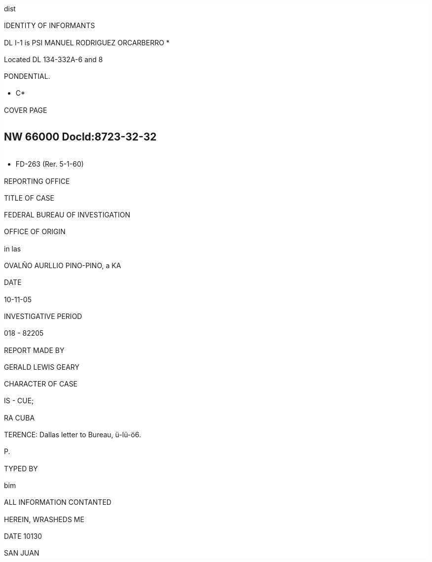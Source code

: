 dist

IDENTITY OF INFORMANTS

DL I-1 is PSI MANUEL RODRIGUEZ ORCARBERRO *

Located DL 134-332A-6 and 8

PONDENTIAL.

- C*

COVER PAGE

NW 66000 Docld:8723-32-32
---

##
- FD-263 (Rer. 5-1-60)

REPORTING OFFICE

TITLE OF CASE

FEDERAL BUREAU OF INVESTIGATION

OFFICE OF ORIGIN

in las

OVALÑO AURLLIO PINO-PINO, a KA

DATE

10-11-05

INVESTIGATIVE PERIOD

018 - 82205

REPORT MADE BY

GERALD LEWIS GEARY

CHARACTER OF CASE

IS - CUE;

RA CUBA

TERENCE: Dallas letter to Bureau, ü-lü-ö6.

P.

TYPED BY

bim

ALL INFORMATION CONTANTED

HEREIN, WRASHEDS ME

DATE 10130

SAN JUAN
